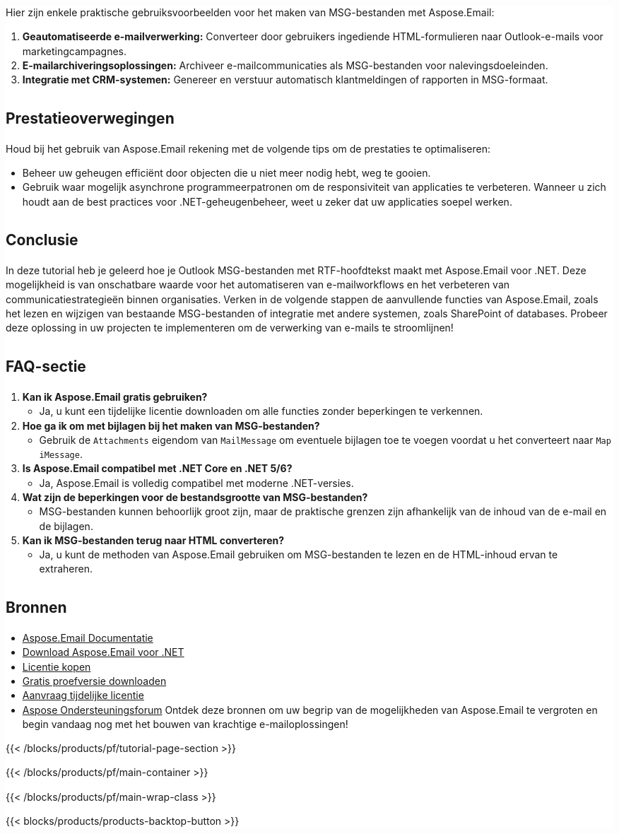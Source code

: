 Hier zijn enkele praktische gebruiksvoorbeelden voor het maken van MSG-bestanden met Aspose.Email:
1. **Geautomatiseerde e-mailverwerking:** Converteer door gebruikers ingediende HTML-formulieren naar Outlook-e-mails voor marketingcampagnes.
2. **E-mailarchiveringsoplossingen:** Archiveer e-mailcommunicaties als MSG-bestanden voor nalevingsdoeleinden.
3. **Integratie met CRM-systemen:** Genereer en verstuur automatisch klantmeldingen of rapporten in MSG-formaat.
## Prestatieoverwegingen
Houd bij het gebruik van Aspose.Email rekening met de volgende tips om de prestaties te optimaliseren:
- Beheer uw geheugen efficiënt door objecten die u niet meer nodig hebt, weg te gooien.
- Gebruik waar mogelijk asynchrone programmeerpatronen om de responsiviteit van applicaties te verbeteren.
Wanneer u zich houdt aan de best practices voor .NET-geheugenbeheer, weet u zeker dat uw applicaties soepel werken.
## Conclusie
In deze tutorial heb je geleerd hoe je Outlook MSG-bestanden met RTF-hoofdtekst maakt met Aspose.Email voor .NET. Deze mogelijkheid is van onschatbare waarde voor het automatiseren van e-mailworkflows en het verbeteren van communicatiestrategieën binnen organisaties.
Verken in de volgende stappen de aanvullende functies van Aspose.Email, zoals het lezen en wijzigen van bestaande MSG-bestanden of integratie met andere systemen, zoals SharePoint of databases.
Probeer deze oplossing in uw projecten te implementeren om de verwerking van e-mails te stroomlijnen!
## FAQ-sectie
1. **Kan ik Aspose.Email gratis gebruiken?**
   - Ja, u kunt een tijdelijke licentie downloaden om alle functies zonder beperkingen te verkennen.
2. **Hoe ga ik om met bijlagen bij het maken van MSG-bestanden?**
   - Gebruik de `Attachments` eigendom van `MailMessage` om eventuele bijlagen toe te voegen voordat u het converteert naar `MapiMessage`.
3. **Is Aspose.Email compatibel met .NET Core en .NET 5/6?**
   - Ja, Aspose.Email is volledig compatibel met moderne .NET-versies.
4. **Wat zijn de beperkingen voor de bestandsgrootte van MSG-bestanden?**
   - MSG-bestanden kunnen behoorlijk groot zijn, maar de praktische grenzen zijn afhankelijk van de inhoud van de e-mail en de bijlagen.
5. **Kan ik MSG-bestanden terug naar HTML converteren?**
   - Ja, u kunt de methoden van Aspose.Email gebruiken om MSG-bestanden te lezen en de HTML-inhoud ervan te extraheren.
## Bronnen
- [Aspose.Email Documentatie](https://reference.aspose.com/email/net/)
- [Download Aspose.Email voor .NET](https://releases.aspose.com/email/net/)
- [Licentie kopen](https://purchase.aspose.com/buy)
- [Gratis proefversie downloaden](https://releases.aspose.com/email/net/)
- [Aanvraag tijdelijke licentie](https://purchase.aspose.com/temporary-license/)
- [Aspose Ondersteuningsforum](https://forum.aspose.com/c/email/10)
Ontdek deze bronnen om uw begrip van de mogelijkheden van Aspose.Email te vergroten en begin vandaag nog met het bouwen van krachtige e-mailoplossingen!

{{< /blocks/products/pf/tutorial-page-section >}}

{{< /blocks/products/pf/main-container >}}

{{< /blocks/products/pf/main-wrap-class >}}

{{< blocks/products/products-backtop-button >}}